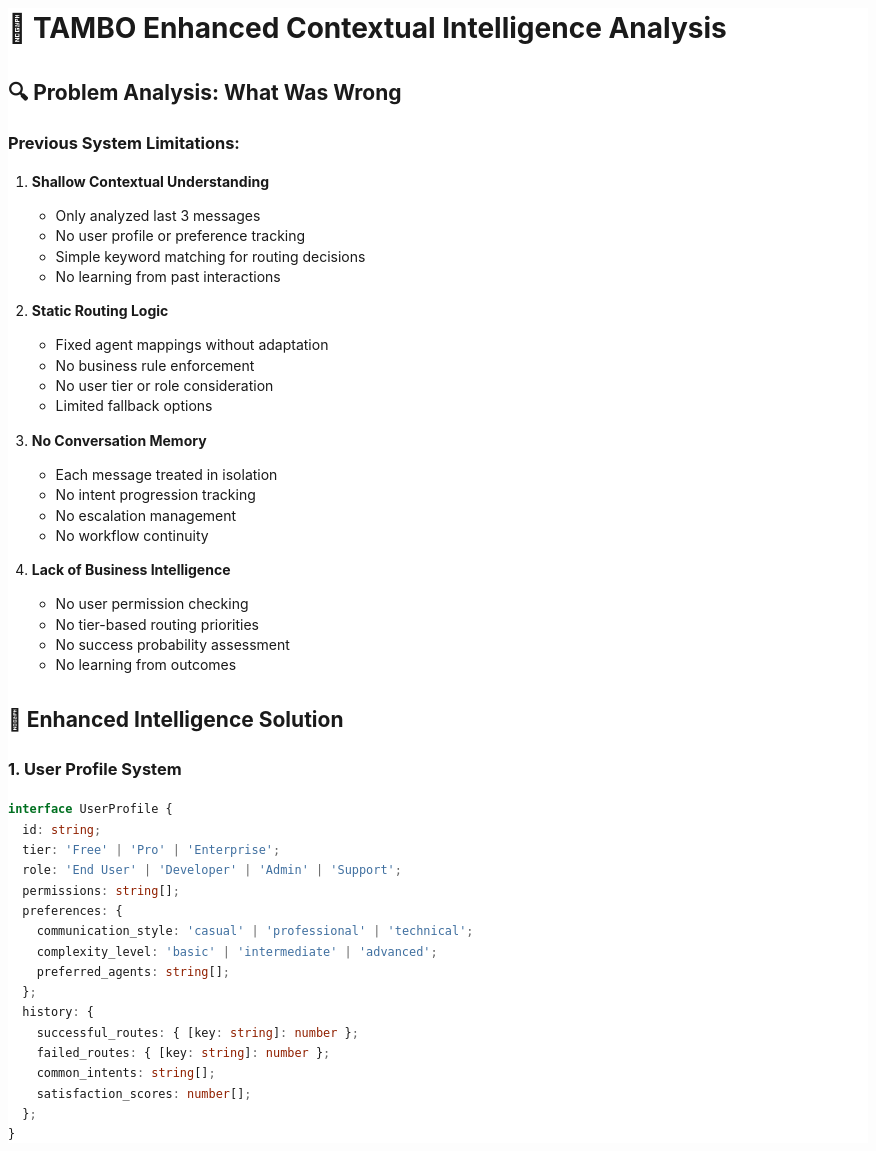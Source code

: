 # 🧠 TAMBO Enhanced Contextual Intelligence Analysis

## 🔍 **Problem Analysis: What Was Wrong**

### **Previous System Limitations:**

1. **Shallow Contextual Understanding**
   - Only analyzed last 3 messages
   - No user profile or preference tracking
   - Simple keyword matching for routing decisions
   - No learning from past interactions

2. **Static Routing Logic**
   - Fixed agent mappings without adaptation
   - No business rule enforcement
   - No user tier or role consideration
   - Limited fallback options

3. **No Conversation Memory**
   - Each message treated in isolation
   - No intent progression tracking
   - No escalation management
   - No workflow continuity

4. **Lack of Business Intelligence**
   - No user permission checking
   - No tier-based routing priorities
   - No success probability assessment
   - No learning from outcomes

## 🚀 **Enhanced Intelligence Solution**

### **1. User Profile System**
```typescript
interface UserProfile {
  id: string;
  tier: 'Free' | 'Pro' | 'Enterprise';
  role: 'End User' | 'Developer' | 'Admin' | 'Support';
  permissions: string[];
  preferences: {
    communication_style: 'casual' | 'professional' | 'technical';
    complexity_level: 'basic' | 'intermediate' | 'advanced';
    preferred_agents: string[];
  };
  history: {
    successful_routes: { [key: string]: number };
    failed_routes: { [key: string]: number };
    common_intents: string[];
    satisfaction_scores: number[];
  };
}
```
